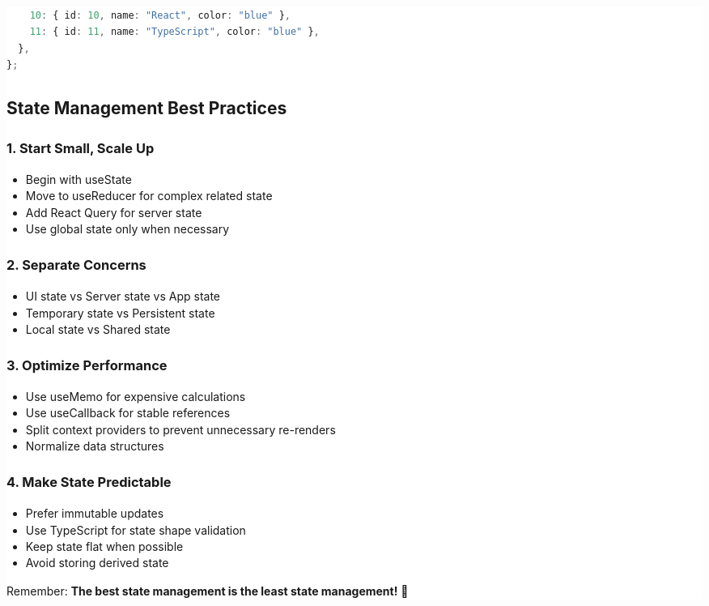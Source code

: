 ```typescript
    10: { id: 10, name: "React", color: "blue" },
    11: { id: 11, name: "TypeScript", color: "blue" },
  },
};
```

## State Management Best Practices

### 1. **Start Small, Scale Up**

- Begin with useState
- Move to useReducer for complex related state
- Add React Query for server state
- Use global state only when necessary

### 2. **Separate Concerns**

- UI state vs Server state vs App state
- Temporary state vs Persistent state
- Local state vs Shared state

### 3. **Optimize Performance**

- Use useMemo for expensive calculations
- Use useCallback for stable references
- Split context providers to prevent unnecessary re-renders
- Normalize data structures

### 4. **Make State Predictable**

- Prefer immutable updates
- Use TypeScript for state shape validation
- Keep state flat when possible
- Avoid storing derived state

Remember: **The best state management is the least state management!** 🎯
